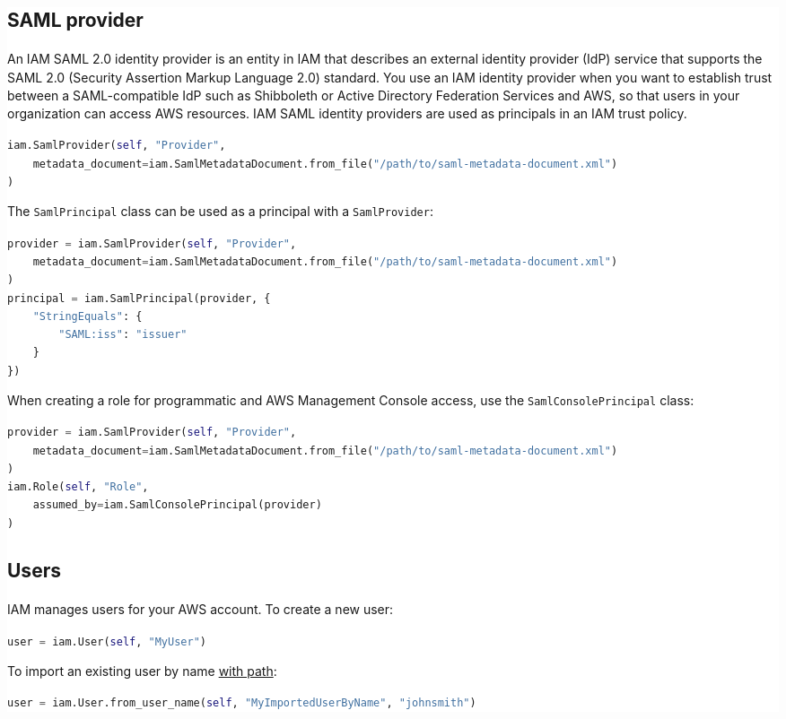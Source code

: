 ## SAML provider

An IAM SAML 2.0 identity provider is an entity in IAM that describes an external
identity provider (IdP) service that supports the SAML 2.0 (Security Assertion
Markup Language 2.0) standard. You use an IAM identity provider when you want
to establish trust between a SAML-compatible IdP such as Shibboleth or Active
Directory Federation Services and AWS, so that users in your organization can
access AWS resources. IAM SAML identity providers are used as principals in an
IAM trust policy.

```python
iam.SamlProvider(self, "Provider",
    metadata_document=iam.SamlMetadataDocument.from_file("/path/to/saml-metadata-document.xml")
)
```

The `SamlPrincipal` class can be used as a principal with a `SamlProvider`:

```python
provider = iam.SamlProvider(self, "Provider",
    metadata_document=iam.SamlMetadataDocument.from_file("/path/to/saml-metadata-document.xml")
)
principal = iam.SamlPrincipal(provider, {
    "StringEquals": {
        "SAML:iss": "issuer"
    }
})
```

When creating a role for programmatic and AWS Management Console access, use the `SamlConsolePrincipal`
class:

```python
provider = iam.SamlProvider(self, "Provider",
    metadata_document=iam.SamlMetadataDocument.from_file("/path/to/saml-metadata-document.xml")
)
iam.Role(self, "Role",
    assumed_by=iam.SamlConsolePrincipal(provider)
)
```

## Users

IAM manages users for your AWS account. To create a new user:

```python
user = iam.User(self, "MyUser")
```

To import an existing user by name [with path](https://docs.aws.amazon.com/IAM/latest/UserGuide/reference_identifiers.html#identifiers-friendly-names):

```python
user = iam.User.from_user_name(self, "MyImportedUserByName", "johnsmith")
```

